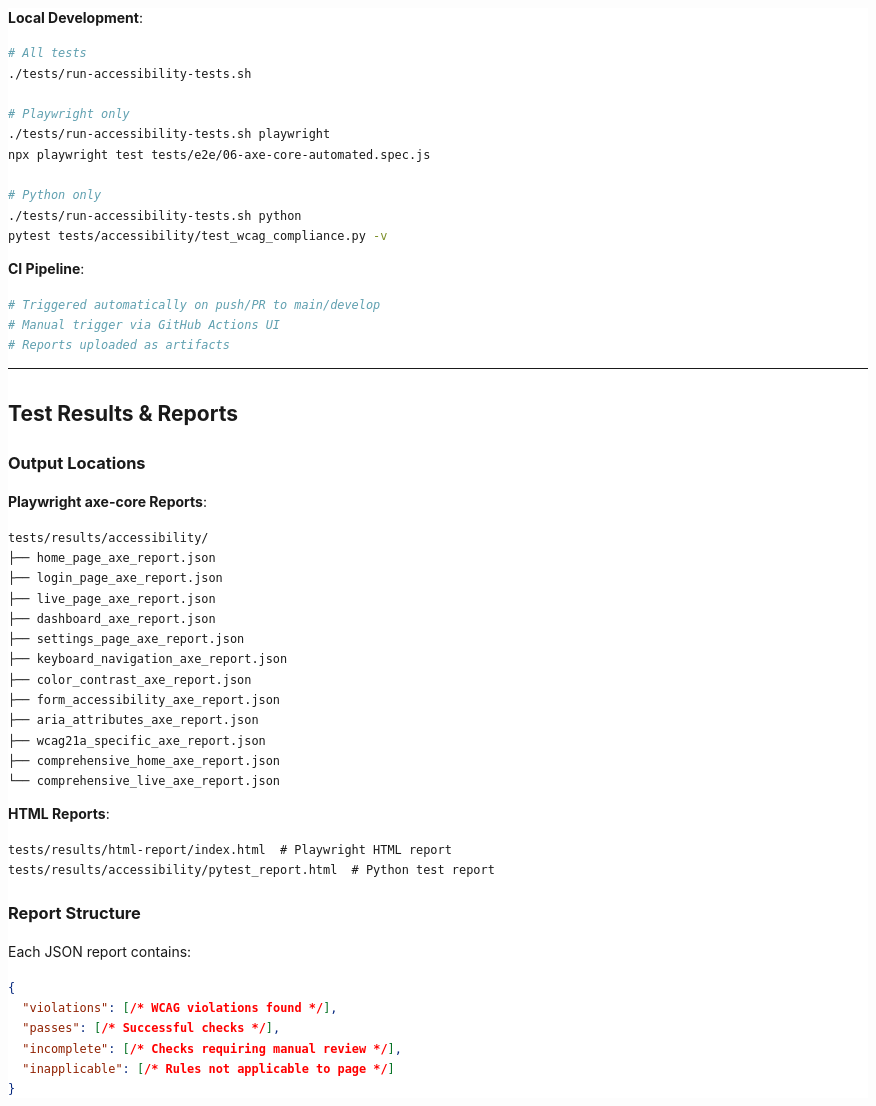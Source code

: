 **Local Development**:
```bash
# All tests
./tests/run-accessibility-tests.sh

# Playwright only
./tests/run-accessibility-tests.sh playwright
npx playwright test tests/e2e/06-axe-core-automated.spec.js

# Python only
./tests/run-accessibility-tests.sh python
pytest tests/accessibility/test_wcag_compliance.py -v
```

**CI Pipeline**:
```bash
# Triggered automatically on push/PR to main/develop
# Manual trigger via GitHub Actions UI
# Reports uploaded as artifacts
```

---

## Test Results & Reports

### Output Locations

**Playwright axe-core Reports**:
```
tests/results/accessibility/
├── home_page_axe_report.json
├── login_page_axe_report.json
├── live_page_axe_report.json
├── dashboard_axe_report.json
├── settings_page_axe_report.json
├── keyboard_navigation_axe_report.json
├── color_contrast_axe_report.json
├── form_accessibility_axe_report.json
├── aria_attributes_axe_report.json
├── wcag21a_specific_axe_report.json
├── comprehensive_home_axe_report.json
└── comprehensive_live_axe_report.json
```

**HTML Reports**:
```
tests/results/html-report/index.html  # Playwright HTML report
tests/results/accessibility/pytest_report.html  # Python test report
```

### Report Structure

Each JSON report contains:
```json
{
  "violations": [/* WCAG violations found */],
  "passes": [/* Successful checks */],
  "incomplete": [/* Checks requiring manual review */],
  "inapplicable": [/* Rules not applicable to page */]
}
```
